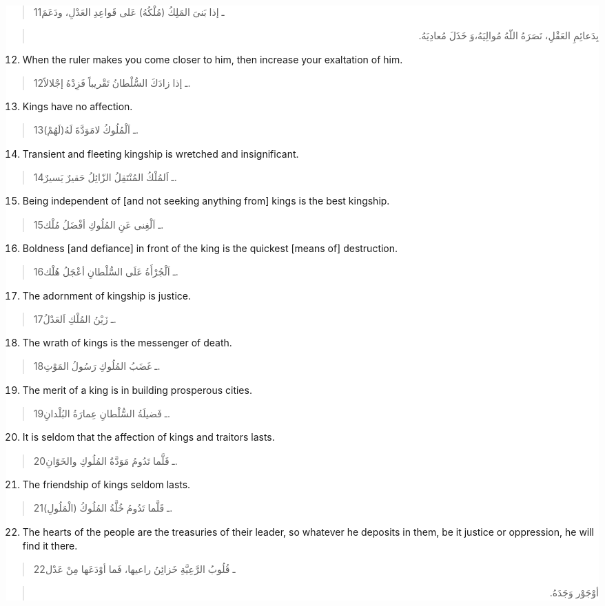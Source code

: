 > 11ـ إذا بَنىَ المَلِكُ (مُلْكُهُ) عَلى قَواعِدِ العَدْلِ، ودَعَمَ
<blockquote dir="rtl">
  <p>
بِدَعائِمِ العَقْلِ، نَصَرَهُ اللّهُ مُوالِيَهُ،وَ خَذَلَ مُعادِيَهُ.
  </p>
</blockquote>

12. When the ruler makes you come closer to him, then increase your
exaltation of him.

> 12ـ إذا زادَكَ السُّلْطانُ تَقْريباً فَزِدْهُ إجْلالاً.

13. Kings have no affection.

> 13ـ اَلْمُلُوكُ لامَوَدَّةَ لَهُ(لَهُمْ).

14. Transient and fleeting kingship is wretched and insignificant.

> 14ـ اَلمُلْكُ المُنْتَقِلُ الزّائِلُ حَقيرٌ يَسيرٌ.

15. Being independent of [and not seeking anything from] kings is the
best kingship.

> 15ـ اَلْغِنى عَنِ المُلُوكِ أفْضَلُ مُلْك.

16. Boldness [and defiance] in front of the king is the quickest [means
of] destruction.

> 16ـ اَلْجُرْأَةُ عَلَى السُّلْطانِ أعْجَلُ هُلْك.

17. The adornment of kingship is justice.

> 17ـ زَيْنُ المُلْكِ اَلعَدْلُ.

18. The wrath of kings is the messenger of death.

> 18ـ غَضَبُ المُلُوكِ رَسُولُ المَوْتِ.

19. The merit of a king is in building prosperous cities.

> 19ـ فَضيلَةُ السُّلْطانِ عِمارَةُ البُلْدانِ.

20. It is seldom that the affection of kings and traitors lasts.

> 20ـ قَلَّما تَدُومُ مَوَدَّةُ المُلُوكِ والخَوّانِ.

21. The friendship of kings seldom lasts.

> 21ـ قَلَّما تَدُومُ خُلَّةُ المُلُوكُ (الْمَلُولِ).

22. The hearts of the people are the treasuries of their leader, so
whatever he deposits in them, be it justice or oppression, he will find
it there.

> 22ـ قُلُوبُ الرَّعِيَّةِ خَزائِنُ راعيها، فَما أوْدَعَها مِنْ عَدْل
<blockquote dir="rtl">
  <p>
أوْجَوْر وَجَدَهُ.
  </p>
</blockquote>

